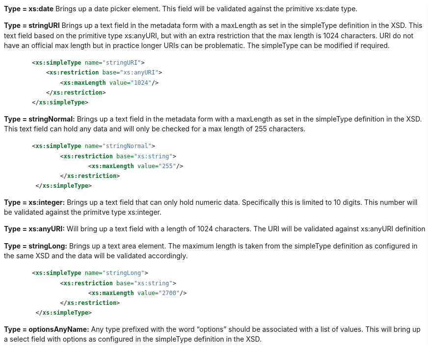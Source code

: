 **Type = xs:date**
Brings up a date picker element.
This field will be validated against the primitive xs:date type.

**Type = stringURI**
Brings up a text field in the metadata form with a maxLength as set in the simpleType definition in the XSD. This text field based on the primitive type xs:anyURI, but with an extra restriction that the max length is 1024 characters. URI do not have an official max length but in practice longer URIs can be problematic.
The simpleType can be modified if required.
```xml
        <xs:simpleType name="stringURI">
            <xs:restriction base="xs:anyURI">
                <xs:maxLength value="1024"/>
            </xs:restriction>
        </xs:simpleType>
```

**Type = stringNormal:**
Brings up a text field in the metadata form with a maxLength as set in the simpleType definition in the XSD. This text field can hold any data and will only be checked for a max length of 255 characters.
```xml
        <xs:simpleType name="stringNormal">
                <xs:restriction base="xs:string">
                        <xs:maxLength value="255"/>
                </xs:restriction>
         </xs:simpleType>
```

**Type = xs:integer:**
Brings up a text field that can only hold numeric data.
Specifically this is limited to 10 digits.
This number will be validated against the primitve type xs:integer.

**Type = xs:anyURI:**
Will bring up a text field with a length of 1024 characters.
The URI will be validated against xs:anyURI definition

**Type = stringLong:**
Brings up a text area element.
The maximum length is taken from the simpleType definition as configured in the same XSD and the data will be validated accordingly.
```xml
        <xs:simpleType name="stringLong">
                <xs:restriction base="xs:string">
                        <xs:maxLength value="2700"/>
                </xs:restriction>
         </xs:simpleType>
```

**Type = optionsAnyName:**
Any type prefixed with the word “options” should be associated with a list of values.
This will bring up a select field with options as configured in the simpleType definition in the XSD.
